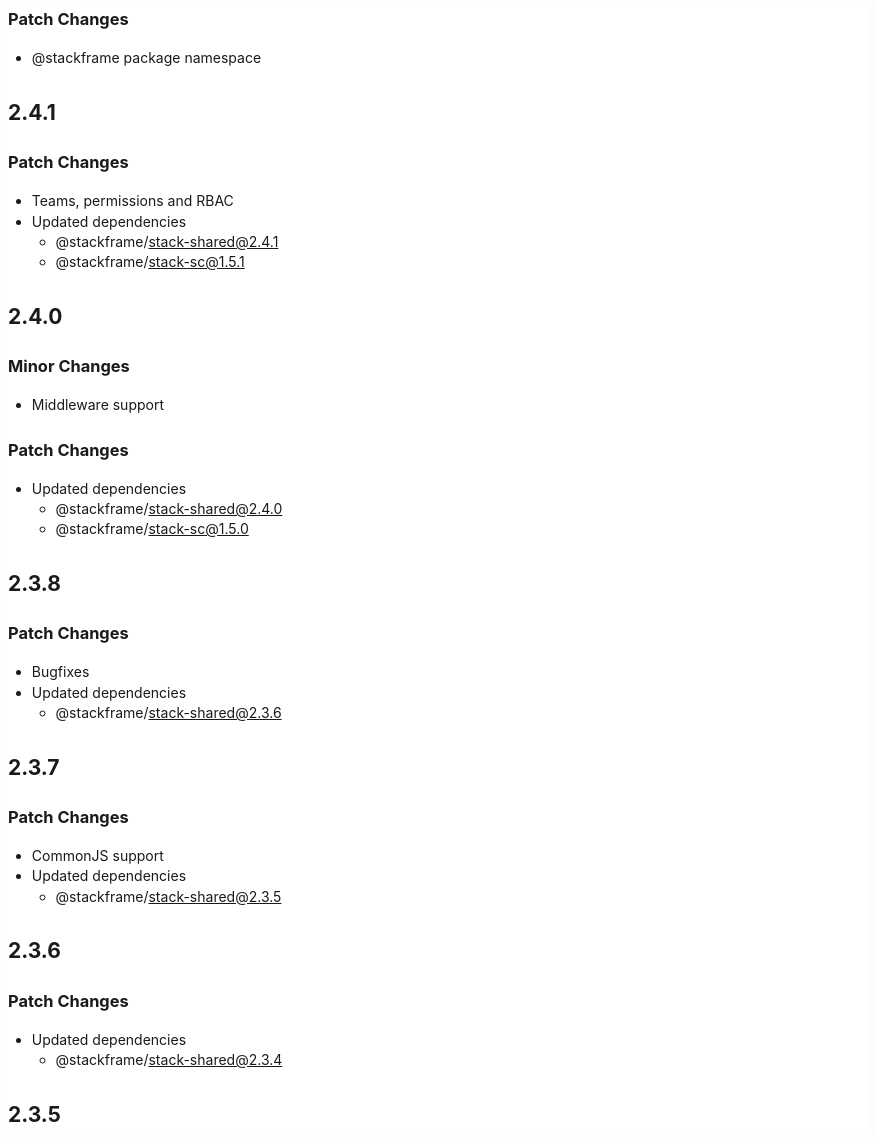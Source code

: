 ### Patch Changes

- @stackframe package namespace

## 2.4.1

### Patch Changes

- Teams, permissions and RBAC
- Updated dependencies
  - @stackframe/stack-shared@2.4.1
  - @stackframe/stack-sc@1.5.1

## 2.4.0

### Minor Changes

- Middleware support

### Patch Changes

- Updated dependencies
  - @stackframe/stack-shared@2.4.0
  - @stackframe/stack-sc@1.5.0

## 2.3.8

### Patch Changes

- Bugfixes
- Updated dependencies
  - @stackframe/stack-shared@2.3.6

## 2.3.7

### Patch Changes

- CommonJS support
- Updated dependencies
  - @stackframe/stack-shared@2.3.5

## 2.3.6

### Patch Changes

- Updated dependencies
  - @stackframe/stack-shared@2.3.4

## 2.3.5
